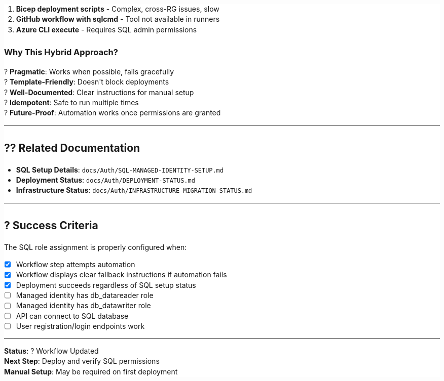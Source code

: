1. **Bicep deployment scripts** - Complex, cross-RG issues, slow
2. **GitHub workflow with sqlcmd** - Tool not available in runners
3. **Azure CLI execute** - Requires SQL admin permissions

### Why This Hybrid Approach?

? **Pragmatic**: Works when possible, fails gracefully  
? **Template-Friendly**: Doesn't block deployments  
? **Well-Documented**: Clear instructions for manual setup  
? **Idempotent**: Safe to run multiple times  
? **Future-Proof**: Automation works once permissions are granted

---

## ?? Related Documentation

- **SQL Setup Details**: `docs/Auth/SQL-MANAGED-IDENTITY-SETUP.md`
- **Deployment Status**: `docs/Auth/DEPLOYMENT-STATUS.md`
- **Infrastructure Status**: `docs/Auth/INFRASTRUCTURE-MIGRATION-STATUS.md`

---

## ? Success Criteria

The SQL role assignment is properly configured when:

- [x] Workflow step attempts automation
- [x] Workflow displays clear fallback instructions if automation fails
- [x] Deployment succeeds regardless of SQL setup status
- [ ] Managed identity has db_datareader role
- [ ] Managed identity has db_datawriter role
- [ ] API can connect to SQL database
- [ ] User registration/login endpoints work

---

**Status**: ? Workflow Updated  
**Next Step**: Deploy and verify SQL permissions  
**Manual Setup**: May be required on first deployment
